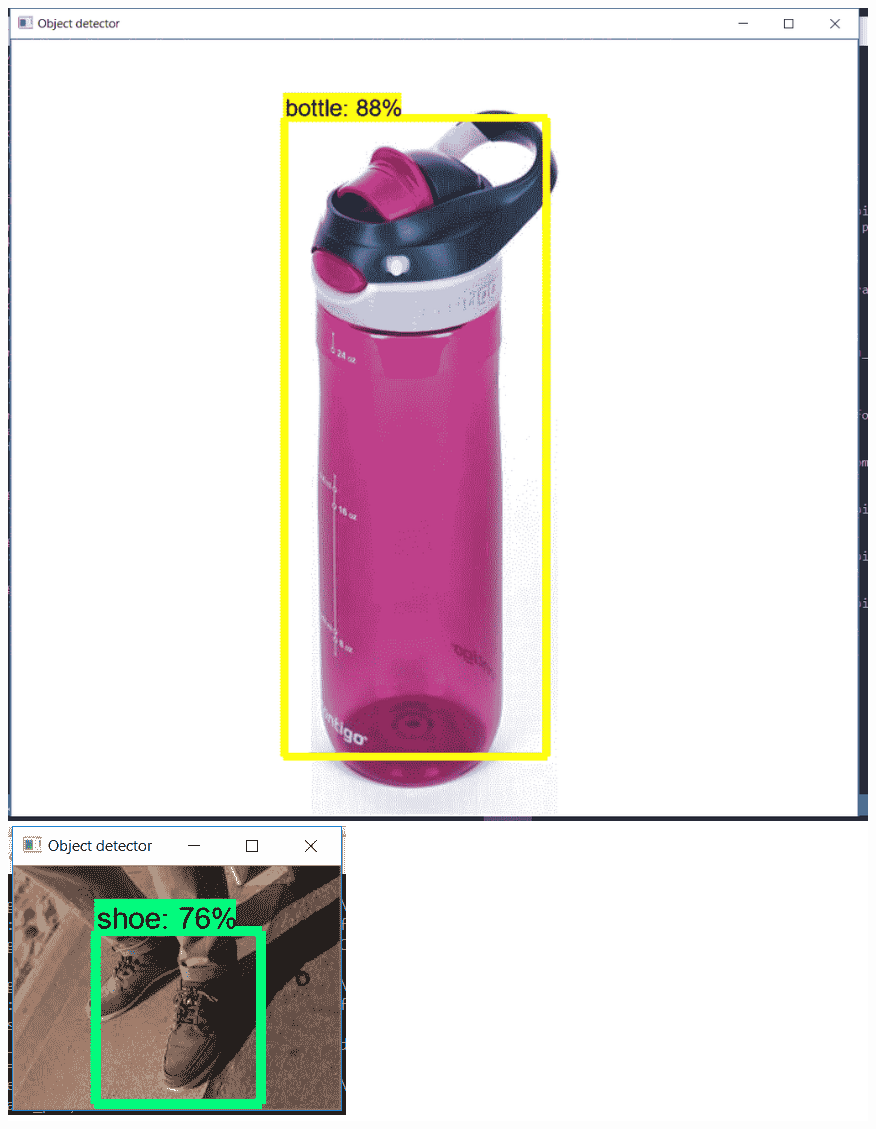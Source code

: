 ![Result 2](img/264bfa5f4cbade256c2865a279827e55.png)
![Result 3](img/593b5173555b9029dcb3ef463cb3bdac.png)
